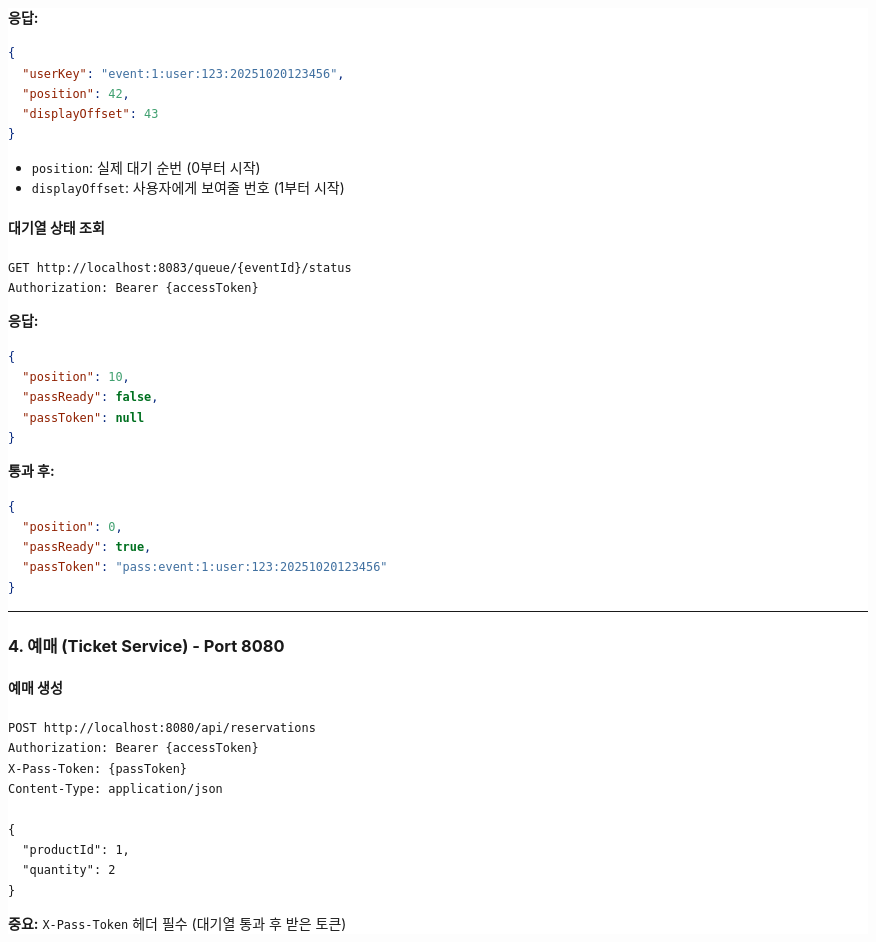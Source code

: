 **응답:**
```json
{
  "userKey": "event:1:user:123:20251020123456",
  "position": 42,
  "displayOffset": 43
}
```

- `position`: 실제 대기 순번 (0부터 시작)
- `displayOffset`: 사용자에게 보여줄 번호 (1부터 시작)

#### 대기열 상태 조회
```http
GET http://localhost:8083/queue/{eventId}/status
Authorization: Bearer {accessToken}
```

**응답:**
```json
{
  "position": 10,
  "passReady": false,
  "passToken": null
}
```

**통과 후:**
```json
{
  "position": 0,
  "passReady": true,
  "passToken": "pass:event:1:user:123:20251020123456"
}
```

---

### 4. 예매 (Ticket Service) - Port 8080

#### 예매 생성
```http
POST http://localhost:8080/api/reservations
Authorization: Bearer {accessToken}
X-Pass-Token: {passToken}
Content-Type: application/json

{
  "productId": 1,
  "quantity": 2
}
```

**중요:** `X-Pass-Token` 헤더 필수 (대기열 통과 후 받은 토큰)
